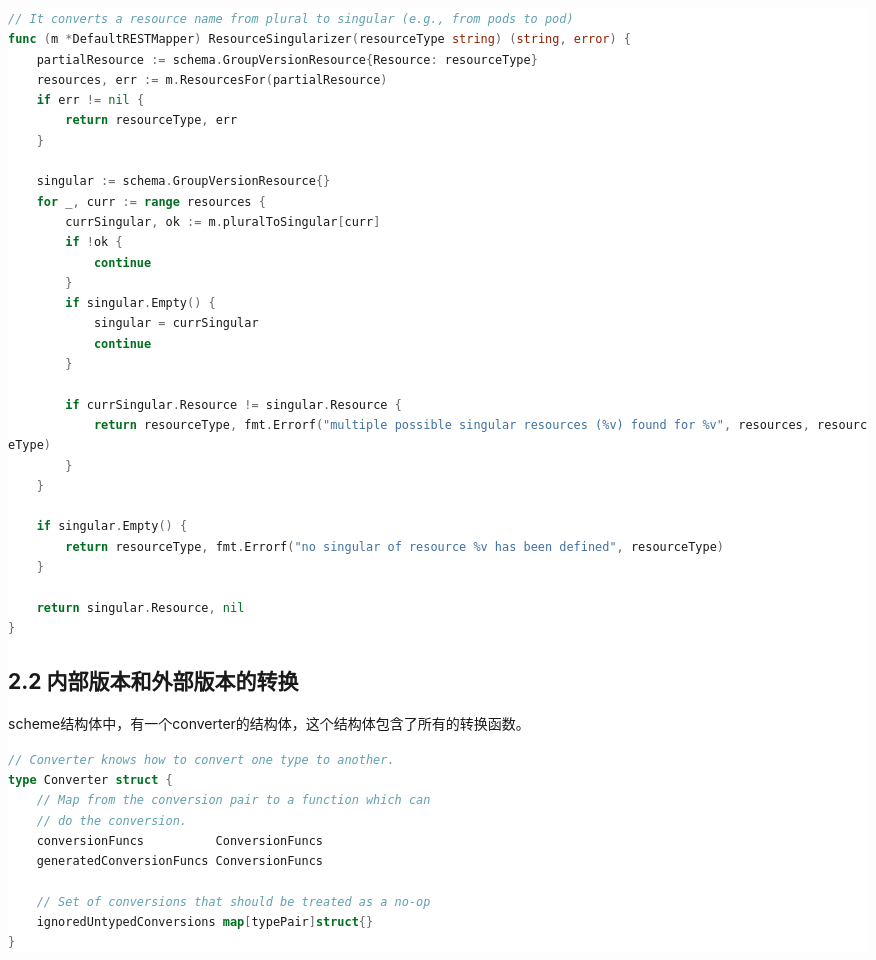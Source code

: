 ```go
// It converts a resource name from plural to singular (e.g., from pods to pod)
func (m *DefaultRESTMapper) ResourceSingularizer(resourceType string) (string, error) {
	partialResource := schema.GroupVersionResource{Resource: resourceType}
	resources, err := m.ResourcesFor(partialResource)
	if err != nil {
		return resourceType, err
	}

	singular := schema.GroupVersionResource{}
	for _, curr := range resources {
		currSingular, ok := m.pluralToSingular[curr]
		if !ok {
			continue
		}
		if singular.Empty() {
			singular = currSingular
			continue
		}

		if currSingular.Resource != singular.Resource {
			return resourceType, fmt.Errorf("multiple possible singular resources (%v) found for %v", resources, resourceType)
		}
	}

	if singular.Empty() {
		return resourceType, fmt.Errorf("no singular of resource %v has been defined", resourceType)
	}

	return singular.Resource, nil
}

```

## 2.2 内部版本和外部版本的转换

scheme结构体中，有一个converter的结构体，这个结构体包含了所有的转换函数。

```go
// Converter knows how to convert one type to another.
type Converter struct {
	// Map from the conversion pair to a function which can
	// do the conversion.
	conversionFuncs          ConversionFuncs
	generatedConversionFuncs ConversionFuncs

	// Set of conversions that should be treated as a no-op
	ignoredUntypedConversions map[typePair]struct{}
}

```
